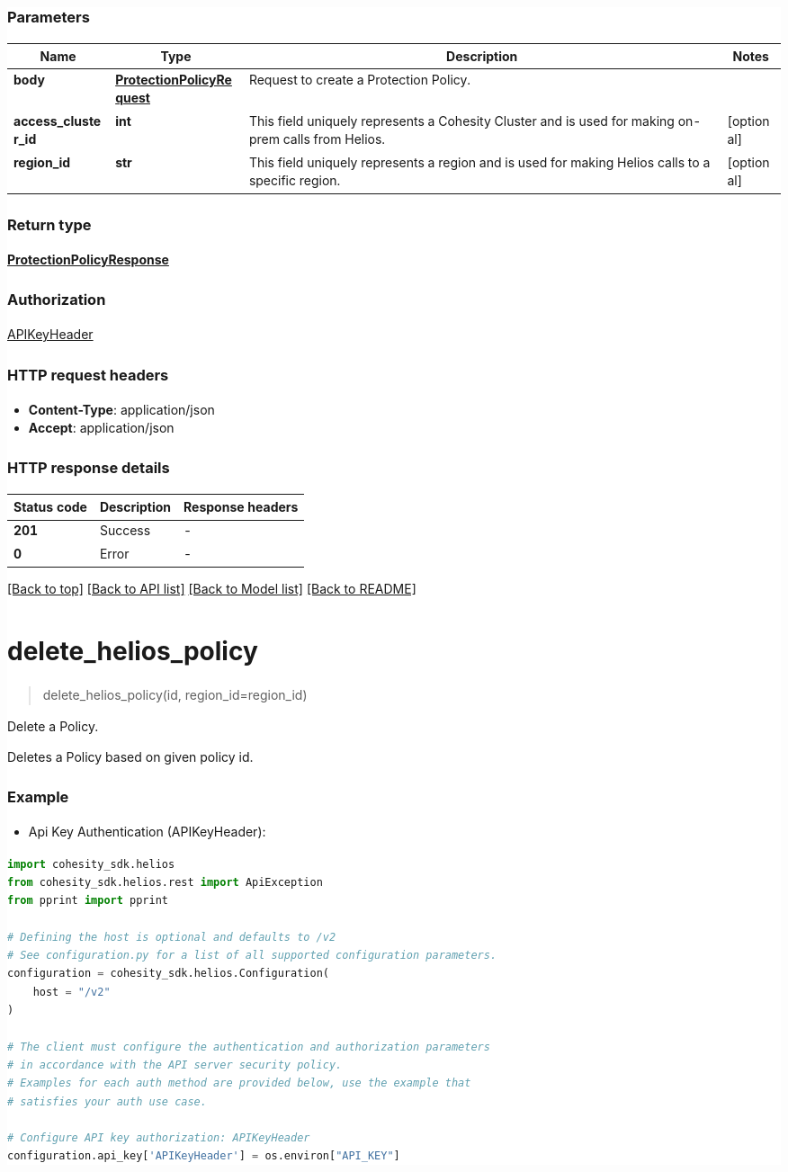 

### Parameters


Name | Type | Description  | Notes
------------- | ------------- | ------------- | -------------
 **body** | [**ProtectionPolicyRequest**](ProtectionPolicyRequest.md)| Request to create a Protection Policy. | 
 **access_cluster_id** | **int**| This field uniquely represents a Cohesity Cluster and is used for making on-prem calls from Helios. | [optional] 
 **region_id** | **str**| This field uniquely represents a region and is used for making Helios calls to a specific region. | [optional] 

### Return type

[**ProtectionPolicyResponse**](ProtectionPolicyResponse.md)

### Authorization

[APIKeyHeader](../README.md#APIKeyHeader)

### HTTP request headers

 - **Content-Type**: application/json
 - **Accept**: application/json

### HTTP response details

| Status code | Description | Response headers |
|-------------|-------------|------------------|
**201** | Success |  -  |
**0** | Error |  -  |

[[Back to top]](#) [[Back to API list]](../README.md#documentation-for-api-endpoints) [[Back to Model list]](../README.md#documentation-for-models) [[Back to README]](../README.md)

# **delete_helios_policy**
> delete_helios_policy(id, region_id=region_id)

Delete a Policy.

Deletes a Policy based on given policy id.

### Example

* Api Key Authentication (APIKeyHeader):

```python
import cohesity_sdk.helios
from cohesity_sdk.helios.rest import ApiException
from pprint import pprint

# Defining the host is optional and defaults to /v2
# See configuration.py for a list of all supported configuration parameters.
configuration = cohesity_sdk.helios.Configuration(
    host = "/v2"
)

# The client must configure the authentication and authorization parameters
# in accordance with the API server security policy.
# Examples for each auth method are provided below, use the example that
# satisfies your auth use case.

# Configure API key authorization: APIKeyHeader
configuration.api_key['APIKeyHeader'] = os.environ["API_KEY"]

```